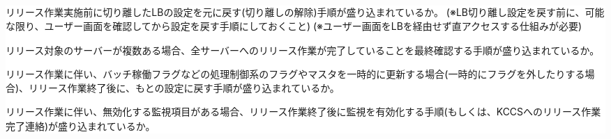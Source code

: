 リリース作業実施前に切り離したLBの設定を元に戻す(切り離しの解除)手順が盛り込まれているか。
(※LB切り離し設定を戻す前に、可能な限り、ユーザー画面を確認してから設定を戻す手順にしておくこと)
(※ユーザー画面をLBを経由せず直アクセスする仕組みが必要)

リリース対象のサーバーが複数ある場合、全サーバーへのリリース作業が完了していることを最終確認する手順が盛り込まれているか。

リリース作業に伴い、バッチ稼働フラグなどの処理制御系のフラグやマスタを一時的に更新する場合(一時的にフラグを外したりする場合)、リリース作業終了後に、もとの設定に戻す手順が盛り込まれているか。

リリース作業に伴い、無効化する監視項目がある場合、リリース作業終了後に監視を有効化する手順(もしくは、KCCSへのリリース作業完了連絡)が盛り込まれているか。
